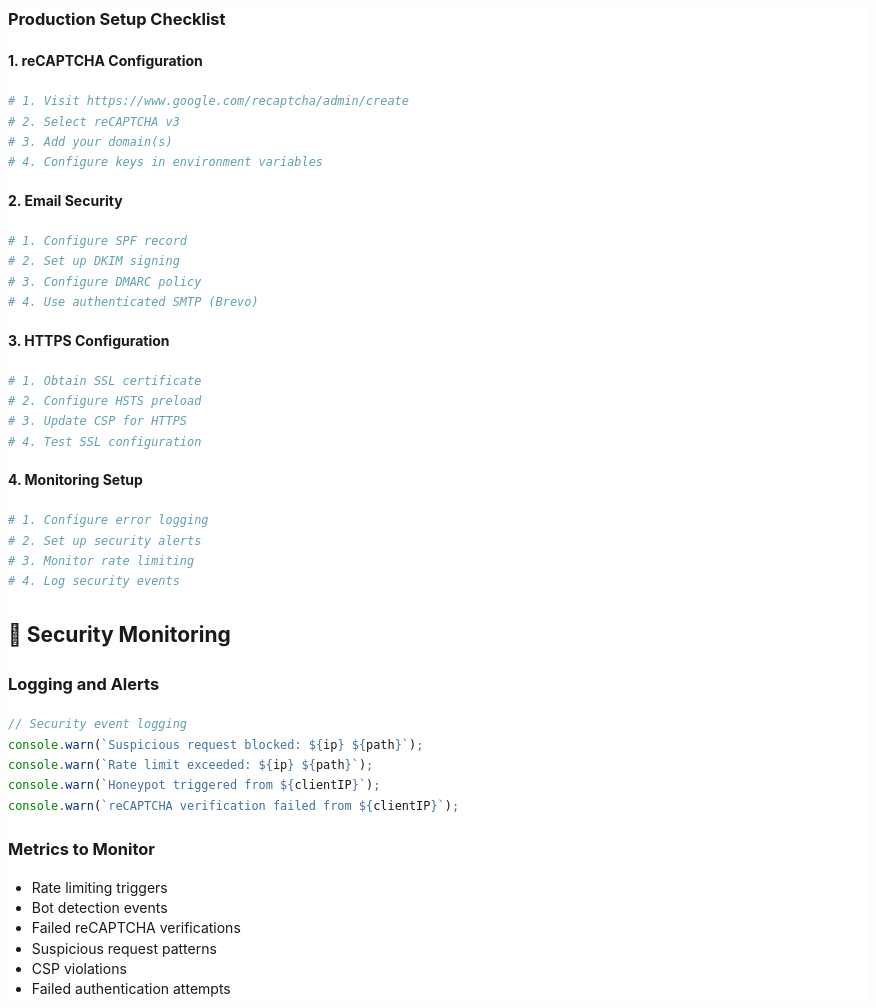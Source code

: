 ### Production Setup Checklist

#### 1. reCAPTCHA Configuration
```bash
# 1. Visit https://www.google.com/recaptcha/admin/create
# 2. Select reCAPTCHA v3
# 3. Add your domain(s)
# 4. Configure keys in environment variables
```

#### 2. Email Security
```bash
# 1. Configure SPF record
# 2. Set up DKIM signing
# 3. Configure DMARC policy
# 4. Use authenticated SMTP (Brevo)
```

#### 3. HTTPS Configuration
```bash
# 1. Obtain SSL certificate
# 2. Configure HSTS preload
# 3. Update CSP for HTTPS
# 4. Test SSL configuration
```

#### 4. Monitoring Setup
```bash
# 1. Configure error logging
# 2. Set up security alerts
# 3. Monitor rate limiting
# 4. Log security events
```

## 🚨 Security Monitoring

### Logging and Alerts

```typescript
// Security event logging
console.warn(`Suspicious request blocked: ${ip} ${path}`);
console.warn(`Rate limit exceeded: ${ip} ${path}`);
console.warn(`Honeypot triggered from ${clientIP}`);
console.warn(`reCAPTCHA verification failed from ${clientIP}`);
```

### Metrics to Monitor
- Rate limiting triggers
- Bot detection events
- Failed reCAPTCHA verifications
- Suspicious request patterns
- CSP violations
- Failed authentication attempts

